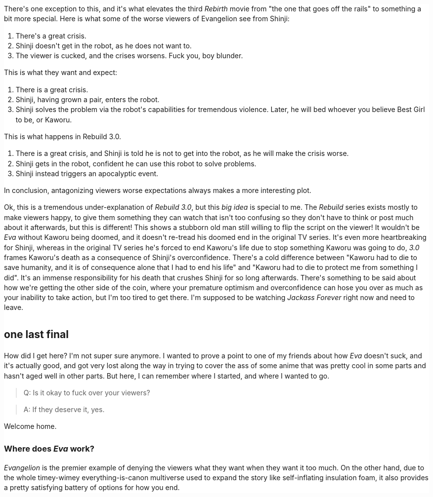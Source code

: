There's one exception to this, and it's what elevates the third *Rebirth* movie from "the one that goes off the rails" to something a bit more special. Here is what some of the worse viewers of Evangelion see from Shinji:

1. There's a great crisis.
2. Shinji doesn't get in the robot, as he does not want to.
3. The viewer is cucked, and the crises worsens. Fuck you, boy blunder.

This is what they want and expect:

1. There is a great crisis.
2. Shinji, having grown a pair, enters the robot.
3. Shinji solves the problem via the robot's capabilities for tremendous violence. Later, he will bed whoever you believe Best Girl to be, or Kaworu.

This is what happens in Rebuild 3.0.

1. There is a great crisis, and Shinji is told he is not to get into the robot, as he will make the crisis worse.
2. Shinji gets in the robot, confident he can use this robot to solve problems.
3. Shinji instead triggers an apocalyptic event.

In conclusion, antagonizing viewers worse expectations always makes a more interesting plot.

Ok, this is a tremendous under-explanation of *Rebuild 3.0*, but this *big idea* is special to me. The *Rebuild* series exists mostly to make viewers happy, to give them something they can watch that isn't too confusing so they don't have to think or post much about it afterwards, but this is different! This shows a stubborn old man still willing to flip the script on the viewer! It wouldn't be *Eva* without Kaworu being doomed, and it doesn't re-tread his doomed end in the original TV series. It's even more heartbreaking for Shinji, whereas in the original TV series he's forced to end Kaworu's life due to stop something Kaworu was going to do, *3.0* frames Kaworu's death as a consequence of Shinji's overconfidence. There's a cold difference between "Kaworu had to die to save humanity, and it is of consequence alone that I had to end his life" and "Kaworu had to die to protect me from something I did". It's an immense responsibility for his death that crushes Shinji for so long afterwards. There's something to be said about how we're getting the other side of the coin, where your premature optimism and overconfidence can hose you over as much as your inability to take action, but I'm too tired to get there. I'm supposed to be watching *Jackass Forever* right now and need to leave.

## one last final

How did I get here? I'm not super sure anymore. I wanted to prove a point to one of my friends about how *Eva* doesn't suck, and it's actually good, and got very lost along the way in trying to cover the ass of some anime that was pretty cool in some parts and hasn't aged well in other parts. But here, I can remember where I started, and where I wanted to go.

> Q: Is it okay to fuck over your viewers?

> A: If they deserve it, yes.

Welcome home.

### Where does *Eva* work?

*Evangelion* is the premier example of denying the viewers what they want when they want it too much. On the other hand, due to the whole timey-wimey everything-is-canon multiverse used to expand the story like self-inflating insulation foam, it also provides a pretty satisfying battery of options for how you end.
